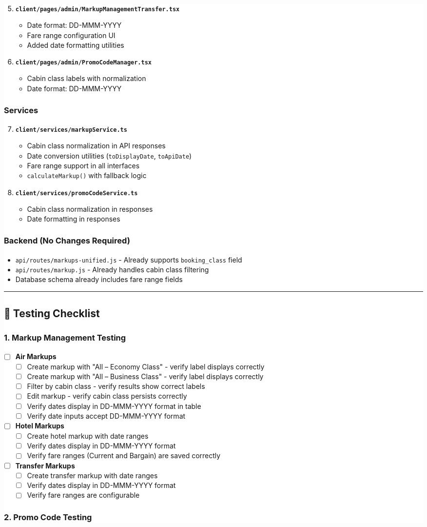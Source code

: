 5. **`client/pages/admin/MarkupManagementTransfer.tsx`**
   - Date format: DD-MMM-YYYY
   - Fare range configuration UI
   - Added date formatting utilities

6. **`client/pages/admin/PromoCodeManager.tsx`**
   - Cabin class labels with normalization
   - Date format: DD-MMM-YYYY

### Services

7. **`client/services/markupService.ts`**
   - Cabin class normalization in API responses
   - Date conversion utilities (`toDisplayDate`, `toApiDate`)
   - Fare range support in all interfaces
   - `calculateMarkup()` with fallback logic

8. **`client/services/promoCodeService.ts`**
   - Cabin class normalization in responses
   - Date formatting in responses

### Backend (No Changes Required)

- `api/routes/markups-unified.js` - Already supports `booking_class` field
- `api/routes/markup.js` - Already handles cabin class filtering
- Database schema already includes fare range fields

---

## 🧪 Testing Checklist

### 1. Markup Management Testing

- [ ] **Air Markups**
  - [ ] Create markup with "All – Economy Class" - verify label displays correctly
  - [ ] Create markup with "All – Business Class" - verify label displays correctly
  - [ ] Filter by cabin class - verify results show correct labels
  - [ ] Edit markup - verify cabin class persists correctly
  - [ ] Verify dates display in DD-MMM-YYYY format in table
  - [ ] Verify date inputs accept DD-MMM-YYYY format

- [ ] **Hotel Markups**
  - [ ] Create hotel markup with date ranges
  - [ ] Verify dates display in DD-MMM-YYYY format
  - [ ] Verify fare ranges (Current and Bargain) are saved correctly

- [ ] **Transfer Markups**
  - [ ] Create transfer markup with date ranges
  - [ ] Verify dates display in DD-MMM-YYYY format
  - [ ] Verify fare ranges are configurable

### 2. Promo Code Testing
